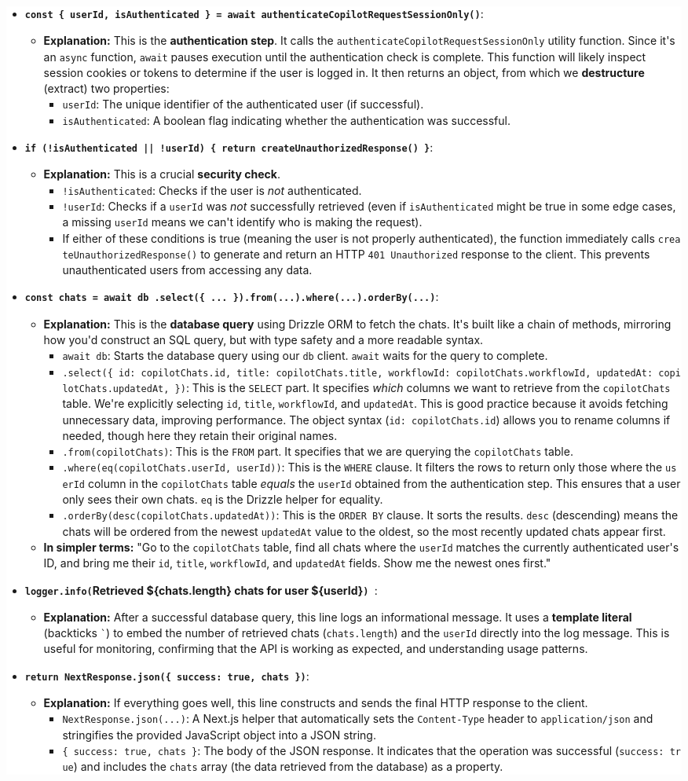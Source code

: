 *   **`const { userId, isAuthenticated } = await authenticateCopilotRequestSessionOnly()`**:
    *   **Explanation:** This is the **authentication step**. It calls the `authenticateCopilotRequestSessionOnly` utility function. Since it's an `async` function, `await` pauses execution until the authentication check is complete. This function will likely inspect session cookies or tokens to determine if the user is logged in. It then returns an object, from which we **destructure** (extract) two properties:
        *   `userId`: The unique identifier of the authenticated user (if successful).
        *   `isAuthenticated`: A boolean flag indicating whether the authentication was successful.

*   **`if (!isAuthenticated || !userId) { return createUnauthorizedResponse() }`**:
    *   **Explanation:** This is a crucial **security check**.
        *   `!isAuthenticated`: Checks if the user is *not* authenticated.
        *   `!userId`: Checks if a `userId` was *not* successfully retrieved (even if `isAuthenticated` might be true in some edge cases, a missing `userId` means we can't identify who is making the request).
        *   If either of these conditions is true (meaning the user is not properly authenticated), the function immediately calls `createUnauthorizedResponse()` to generate and return an HTTP `401 Unauthorized` response to the client. This prevents unauthenticated users from accessing any data.

*   **`const chats = await db .select({ ... }).from(...).where(...).orderBy(...)`**:
    *   **Explanation:** This is the **database query** using Drizzle ORM to fetch the chats. It's built like a chain of methods, mirroring how you'd construct an SQL query, but with type safety and a more readable syntax.
        *   `await db`: Starts the database query using our `db` client. `await` waits for the query to complete.
        *   `.select({ id: copilotChats.id, title: copilotChats.title, workflowId: copilotChats.workflowId, updatedAt: copilotChats.updatedAt, })`: This is the `SELECT` part. It specifies *which* columns we want to retrieve from the `copilotChats` table. We're explicitly selecting `id`, `title`, `workflowId`, and `updatedAt`. This is good practice because it avoids fetching unnecessary data, improving performance. The object syntax (`id: copilotChats.id`) allows you to rename columns if needed, though here they retain their original names.
        *   `.from(copilotChats)`: This is the `FROM` part. It specifies that we are querying the `copilotChats` table.
        *   `.where(eq(copilotChats.userId, userId))`: This is the `WHERE` clause. It filters the rows to return only those where the `userId` column in the `copilotChats` table *equals* the `userId` obtained from the authentication step. This ensures that a user only sees their own chats. `eq` is the Drizzle helper for equality.
        *   `.orderBy(desc(copilotChats.updatedAt))`: This is the `ORDER BY` clause. It sorts the results. `desc` (descending) means the chats will be ordered from the newest `updatedAt` value to the oldest, so the most recently updated chats appear first.
    *   **In simpler terms:** "Go to the `copilotChats` table, find all chats where the `userId` matches the currently authenticated user's ID, and bring me their `id`, `title`, `workflowId`, and `updatedAt` fields. Show me the newest ones first."

*   **`logger.info(`Retrieved ${chats.length} chats for user ${userId}`) `**:
    *   **Explanation:** After a successful database query, this line logs an informational message. It uses a **template literal** (backticks `` ` ``) to embed the number of retrieved chats (`chats.length`) and the `userId` directly into the log message. This is useful for monitoring, confirming that the API is working as expected, and understanding usage patterns.

*   **`return NextResponse.json({ success: true, chats })`**:
    *   **Explanation:** If everything goes well, this line constructs and sends the final HTTP response to the client.
        *   `NextResponse.json(...)`: A Next.js helper that automatically sets the `Content-Type` header to `application/json` and stringifies the provided JavaScript object into a JSON string.
        *   `{ success: true, chats }`: The body of the JSON response. It indicates that the operation was successful (`success: true`) and includes the `chats` array (the data retrieved from the database) as a property.
